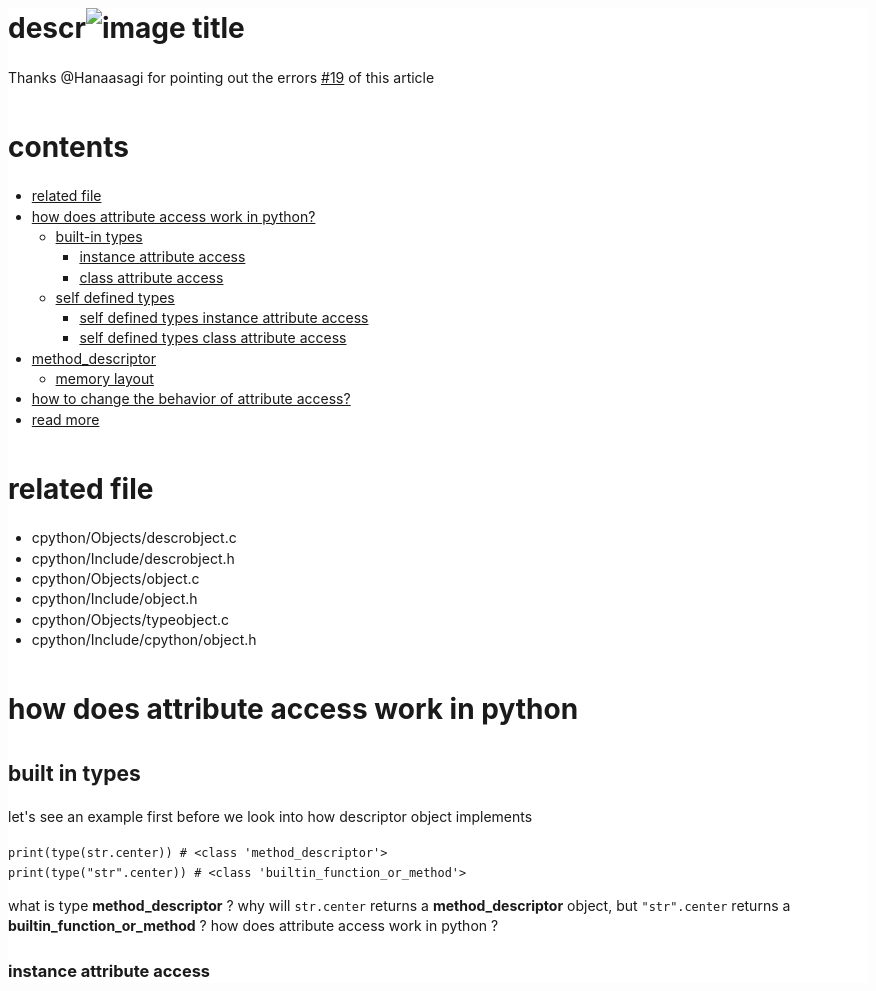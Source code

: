 # descr![image title](http://www.zpoint.xyz:8080/count/tag.svg?url=github%2FCPython-Internals/code)

Thanks @Hanaasagi for pointing out the errors [#19](https://github.com/zpoint/CPython-Internals/issues/19) of this article

# contents

* [related file](#related-file)
* [how does attribute access work in python?](#how-does-attribute-access-work-in-python)
	* [built-in types](#built-in-types)
        * [instance attribute access](#instance-attribute-access)
        * [class attribute access](#class-attribute-access)
    * [self defined types](#built-in-types)
    	* [self defined types instance attribute access](#self-defined-types-instance-attribute-access)
    	* [self defined types class attribute access](#self-defined-types-class-attribute-access)
* [method_descriptor](#method_descriptor)
    * [memory layout](#memory-layout)
* [how to change the behavior of attribute access?](#how-to-change-the-behavior-of-attribute-access)
* [read more](#read-more)

# related file

* cpython/Objects/descrobject.c
* cpython/Include/descrobject.h
* cpython/Objects/object.c
* cpython/Include/object.h
* cpython/Objects/typeobject.c
* cpython/Include/cpython/object.h

# how does attribute access work in python

## built in types

let's see an example first before we look into how descriptor object implements

```python3
print(type(str.center)) # <class 'method_descriptor'>
print(type("str".center)) # <class 'builtin_function_or_method'>

```

what is type **method_descriptor** ? why will `str.center` returns a **method_descriptor** object, but `"str".center` returns a **builtin_function_or_method** ? how does attribute access work in python ?

### instance attribute access
